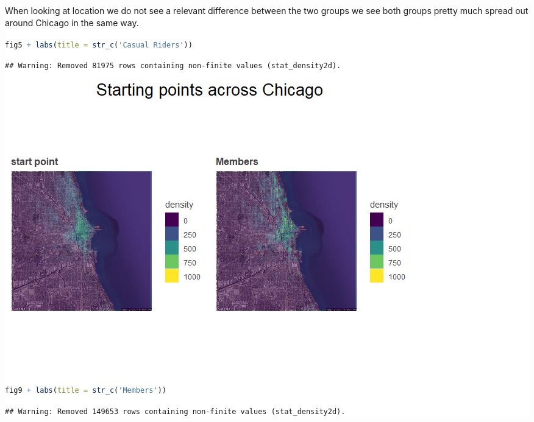 When looking at location we do not see a relevant difference between the
two groups we see both groups pretty much spread out around Chicago in
the same way.

``` r
fig5 + labs(title = str_c('Casual Riders'))
```

    ## Warning: Removed 81975 rows containing non-finite values (stat_density2d).

![](README_files/figure-gfm/plotting%20casual%20and%20members%20docked%20bike%20location%20in%20a%20heatmap-1.png)

``` r
fig9 + labs(title = str_c('Members'))
```

    ## Warning: Removed 149653 rows containing non-finite values (stat_density2d).

